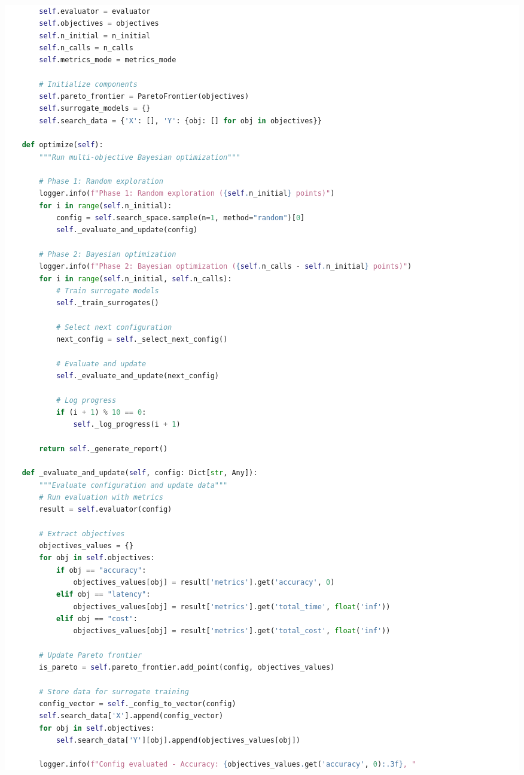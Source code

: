```python
        self.evaluator = evaluator
        self.objectives = objectives
        self.n_initial = n_initial
        self.n_calls = n_calls
        self.metrics_mode = metrics_mode

        # Initialize components
        self.pareto_frontier = ParetoFrontier(objectives)
        self.surrogate_models = {}
        self.search_data = {'X': [], 'Y': {obj: [] for obj in objectives}}

    def optimize(self):
        """Run multi-objective Bayesian optimization"""

        # Phase 1: Random exploration
        logger.info(f"Phase 1: Random exploration ({self.n_initial} points)")
        for i in range(self.n_initial):
            config = self.search_space.sample(n=1, method="random")[0]
            self._evaluate_and_update(config)

        # Phase 2: Bayesian optimization
        logger.info(f"Phase 2: Bayesian optimization ({self.n_calls - self.n_initial} points)")
        for i in range(self.n_initial, self.n_calls):
            # Train surrogate models
            self._train_surrogates()

            # Select next configuration
            next_config = self._select_next_config()

            # Evaluate and update
            self._evaluate_and_update(next_config)

            # Log progress
            if (i + 1) % 10 == 0:
                self._log_progress(i + 1)

        return self._generate_report()

    def _evaluate_and_update(self, config: Dict[str, Any]):
        """Evaluate configuration and update data"""
        # Run evaluation with metrics
        result = self.evaluator(config)

        # Extract objectives
        objectives_values = {}
        for obj in self.objectives:
            if obj == "accuracy":
                objectives_values[obj] = result['metrics'].get('accuracy', 0)
            elif obj == "latency":
                objectives_values[obj] = result['metrics'].get('total_time', float('inf'))
            elif obj == "cost":
                objectives_values[obj] = result['metrics'].get('total_cost', float('inf'))

        # Update Pareto frontier
        is_pareto = self.pareto_frontier.add_point(config, objectives_values)

        # Store data for surrogate training
        config_vector = self._config_to_vector(config)
        self.search_data['X'].append(config_vector)
        for obj in self.objectives:
            self.search_data['Y'][obj].append(objectives_values[obj])

        logger.info(f"Config evaluated - Accuracy: {objectives_values.get('accuracy', 0):.3f}, "
```